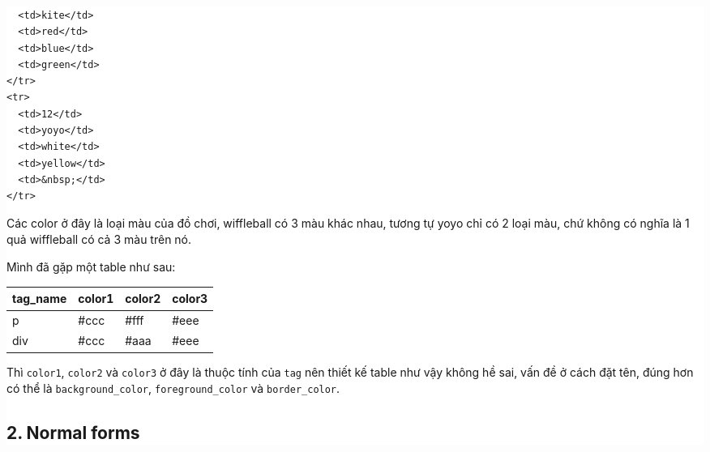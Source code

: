       <td>kite</td>
      <td>red</td>
      <td>blue</td>
      <td>green</td>
    </tr>
    <tr>
      <td>12</td>
      <td>yoyo</td>
      <td>white</td>
      <td>yellow</td>
      <td>&nbsp;</td>
    </tr>
  </tbody>
</table>
</div>

Các color ở đây là loại màu của đồ chơi, wiffleball có 3 màu khác nhau, tương tự yoyo chỉ có 2 loại màu, chứ không có nghĩa là 1 quả wiffleball có cả 3 màu trên nó.

Mình đã gặp một table như sau:

<div class="table-wrapper">
<table class="pure-table pure-table-bordered">
  <thead>
    <tr>
      <th>tag_name</th>
      <th>color1</th>
      <th>color2</th>
      <th>color3</th>
    </tr>
  </thead>
  <tbody>
    <tr>
      <td>p</td>
      <td>#ccc</td>
      <td>#fff</td>
      <td>#eee</td>
    </tr>
    <tr>
      <td>div</td>
      <td>#ccc</td>
      <td>#aaa</td>
      <td>#eee</td>
    </tr>
  </tbody>
</table>
</div>

Thì `color1`, `color2` và `color3` ở đây là thuộc tính của `tag` nên thiết kế table như vậy không hề sai, vấn đề ở cách đặt tên, đúng hơn có thể là `background_color`, `foreground_color` và `border_color`.

## 2. Normal forms
